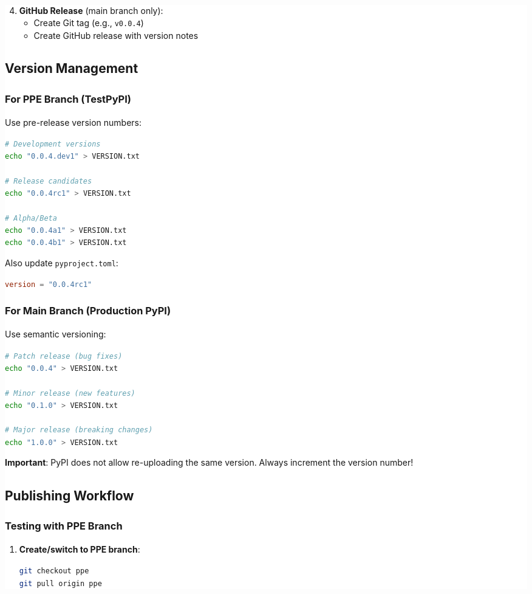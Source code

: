 4. **GitHub Release** (main branch only):
   - Create Git tag (e.g., `v0.0.4`)
   - Create GitHub release with version notes

## Version Management

### For PPE Branch (TestPyPI)

Use pre-release version numbers:
```bash
# Development versions
echo "0.0.4.dev1" > VERSION.txt

# Release candidates
echo "0.0.4rc1" > VERSION.txt

# Alpha/Beta
echo "0.0.4a1" > VERSION.txt
echo "0.0.4b1" > VERSION.txt
```

Also update `pyproject.toml`:
```toml
version = "0.0.4rc1"
```

### For Main Branch (Production PyPI)

Use semantic versioning:
```bash
# Patch release (bug fixes)
echo "0.0.4" > VERSION.txt

# Minor release (new features)
echo "0.1.0" > VERSION.txt

# Major release (breaking changes)
echo "1.0.0" > VERSION.txt
```

**Important**: PyPI does not allow re-uploading the same version. Always increment the version number!

## Publishing Workflow

### Testing with PPE Branch

1. **Create/switch to PPE branch**:
   ```bash
   git checkout ppe
   git pull origin ppe
   ```
